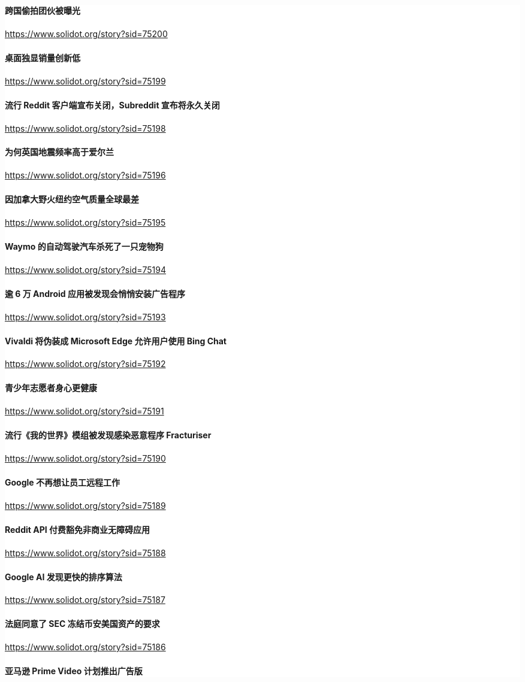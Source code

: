 #### 跨国偷拍团伙被曝光

https://www.solidot.org/story?sid=75200

#### 桌面独显销量创新低

https://www.solidot.org/story?sid=75199

#### 流行 Reddit 客户端宣布关闭，Subreddit 宣布将永久关闭

https://www.solidot.org/story?sid=75198

#### 为何英国地震频率高于爱尔兰

https://www.solidot.org/story?sid=75196

#### 因加拿大野火纽约空气质量全球最差

https://www.solidot.org/story?sid=75195

#### Waymo 的自动驾驶汽车杀死了一只宠物狗

https://www.solidot.org/story?sid=75194

#### 逾 6 万 Android 应用被发现会悄悄安装广告程序

https://www.solidot.org/story?sid=75193

#### Vivaldi 将伪装成 Microsoft Edge 允许用户使用 Bing Chat 

https://www.solidot.org/story?sid=75192

#### 青少年志愿者身心更健康

https://www.solidot.org/story?sid=75191

#### 流行《我的世界》模组被发现感染恶意程序 Fracturiser

https://www.solidot.org/story?sid=75190

#### Google 不再想让员工远程工作

https://www.solidot.org/story?sid=75189

#### Reddit API 付费豁免非商业无障碍应用

https://www.solidot.org/story?sid=75188

#### Google AI 发现更快的排序算法

https://www.solidot.org/story?sid=75187

#### 法庭同意了 SEC 冻结币安美国资产的要求

https://www.solidot.org/story?sid=75186

#### 亚马逊 Prime Video 计划推出广告版 
